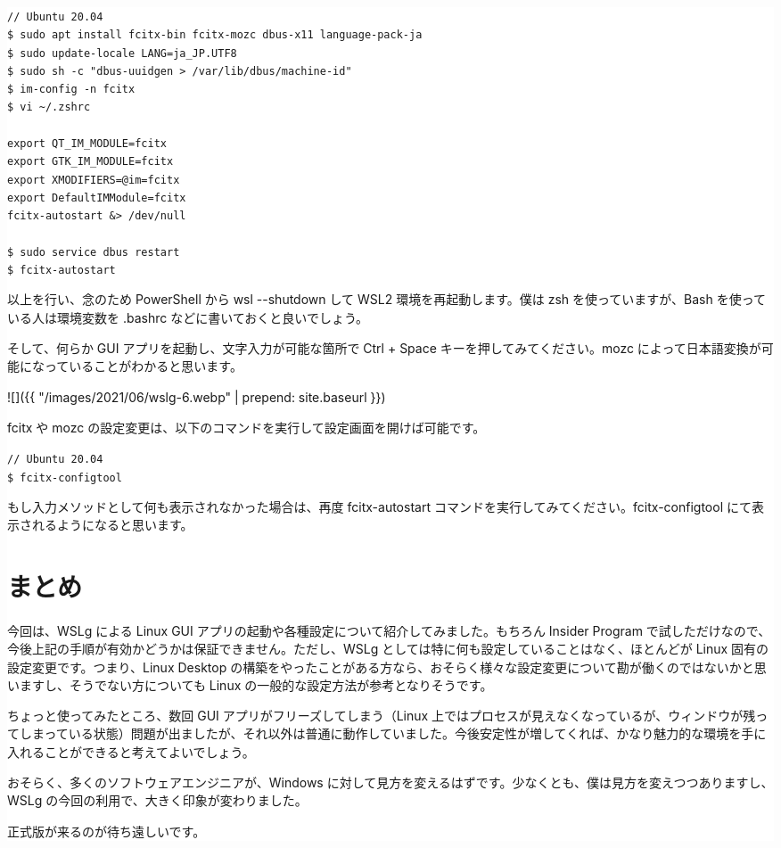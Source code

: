 ```
// Ubuntu 20.04
$ sudo apt install fcitx-bin fcitx-mozc dbus-x11 language-pack-ja
$ sudo update-locale LANG=ja_JP.UTF8
$ sudo sh -c "dbus-uuidgen > /var/lib/dbus/machine-id"
$ im-config -n fcitx
$ vi ~/.zshrc

export QT_IM_MODULE=fcitx
export GTK_IM_MODULE=fcitx
export XMODIFIERS=@im=fcitx
export DefaultIMModule=fcitx
fcitx-autostart &> /dev/null

$ sudo service dbus restart
$ fcitx-autostart
```

以上を行い、念のため PowerShell から wsl --shutdown して WSL2 環境を再起動します。僕は zsh を使っていますが、Bash を使っている人は環境変数を .bashrc などに書いておくと良いでしょう。

そして、何らか GUI アプリを起動し、文字入力が可能な箇所で Ctrl + Space キーを押してみてください。mozc によって日本語変換が可能になっていることがわかると思います。


![]({{ "/images/2021/06/wslg-6.webp" | prepend: site.baseurl }})


fcitx や mozc の設定変更は、以下のコマンドを実行して設定画面を開けば可能です。


```
// Ubuntu 20.04
$ fcitx-configtool
```

もし入力メソッドとして何も表示されなかった場合は、再度 fcitx-autostart コマンドを実行してみてください。fcitx-configtool にて表示されるようになると思います。

# まとめ

今回は、WSLg による Linux GUI アプリの起動や各種設定について紹介してみました。もちろん Insider Program で試しただけなので、今後上記の手順が有効かどうかは保証できません。ただし、WSLg としては特に何も設定していることはなく、ほとんどが Linux 固有の設定変更です。つまり、Linux Desktop の構築をやったことがある方なら、おそらく様々な設定変更について勘が働くのではないかと思いますし、そうでない方についても Linux の一般的な設定方法が参考となりそうです。

ちょっと使ってみたところ、数回 GUI アプリがフリーズしてしまう（Linux 上ではプロセスが見えなくなっているが、ウィンドウが残ってしまっている状態）問題が出ましたが、それ以外は普通に動作していました。今後安定性が増してくれば、かなり魅力的な環境を手に入れることができると考えてよいでしょう。

おそらく、多くのソフトウェアエンジニアが、Windows に対して見方を変えるはずです。少なくとも、僕は見方を変えつつありますし、WSLg の今回の利用で、大きく印象が変わりました。

正式版が来るのが待ち遠しいです。

